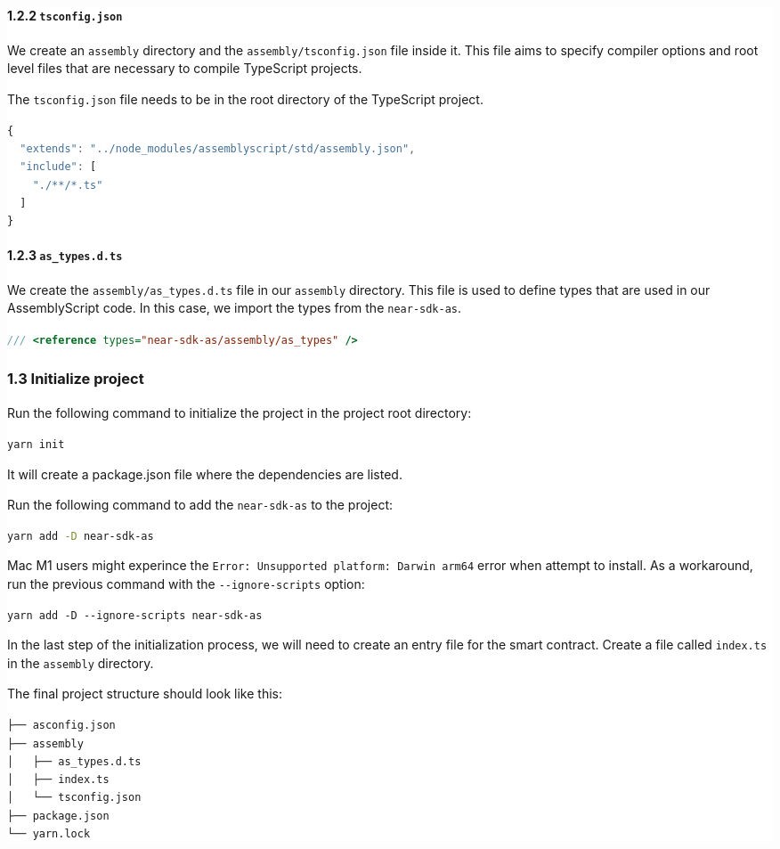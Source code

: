 #### 1.2.2 `tsconfig.json`

We create an `assembly` directory and the `assembly/tsconfig.json` file inside it. This file aims to specify compiler options and root level files that are necessary to compile TypeScript projects.

The `tsconfig.json` file needs to be in the root directory of the TypeScript project.

```javascript
{
  "extends": "../node_modules/assemblyscript/std/assembly.json",
  "include": [
    "./**/*.ts"
  ]
}
```

#### 1.2.3 `as_types.d.ts`

We create the `assembly/as_types.d.ts` file in our `assembly` directory. This file is used to define types that are used in our AssemblyScript code.
In this case, we import the types from the `near-sdk-as`.

```javascript
/// <reference types="near-sdk-as/assembly/as_types" />
```

### 1.3 Initialize project

Run the following command to initialize the project in the project root directory:

```bash
yarn init
```

It will create a package.json file where the dependencies are listed.

Run the following command to add the `near-sdk-as` to the project:

```bash
yarn add -D near-sdk-as
```

Mac M1 users might experince the `Error: Unsupported platform: Darwin arm64` error when attempt to install.
As a workaround, run the previous command with the `--ignore-scripts` option:
```
yarn add -D --ignore-scripts near-sdk-as
```

In the last step of the initialization process, we will need to create an entry file for the smart contract. Create a file called `index.ts` in the `assembly` directory.

The final project structure should look like this:

```
├── asconfig.json
├── assembly
│   ├── as_types.d.ts
│   ├── index.ts
│   └── tsconfig.json
├── package.json
└── yarn.lock
```
